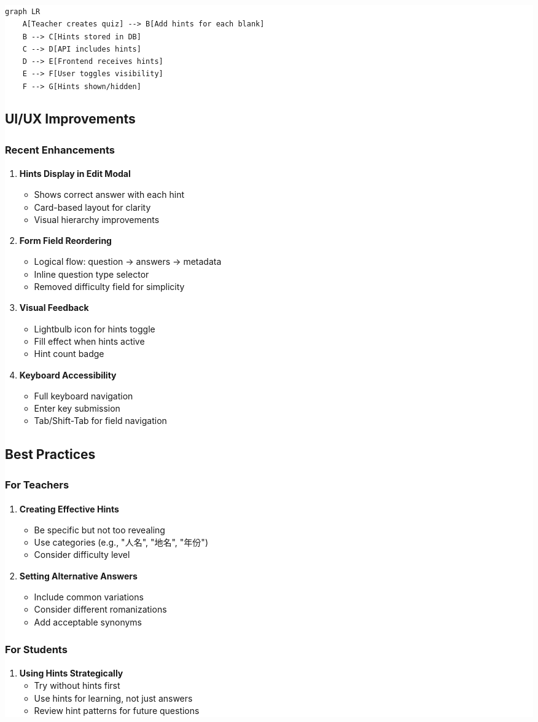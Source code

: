 ```mermaid
graph LR
    A[Teacher creates quiz] --> B[Add hints for each blank]
    B --> C[Hints stored in DB]
    C --> D[API includes hints]
    D --> E[Frontend receives hints]
    E --> F[User toggles visibility]
    F --> G[Hints shown/hidden]
```

## UI/UX Improvements

### Recent Enhancements

1. **Hints Display in Edit Modal**
   - Shows correct answer with each hint
   - Card-based layout for clarity
   - Visual hierarchy improvements

2. **Form Field Reordering**
   - Logical flow: question → answers → metadata
   - Inline question type selector
   - Removed difficulty field for simplicity

3. **Visual Feedback**
   - Lightbulb icon for hints toggle
   - Fill effect when hints active
   - Hint count badge

4. **Keyboard Accessibility**
   - Full keyboard navigation
   - Enter key submission
   - Tab/Shift-Tab for field navigation

## Best Practices

### For Teachers

1. **Creating Effective Hints**
   - Be specific but not too revealing
   - Use categories (e.g., "人名", "地名", "年份")
   - Consider difficulty level

2. **Setting Alternative Answers**
   - Include common variations
   - Consider different romanizations
   - Add acceptable synonyms

### For Students

1. **Using Hints Strategically**
   - Try without hints first
   - Use hints for learning, not just answers
   - Review hint patterns for future questions
